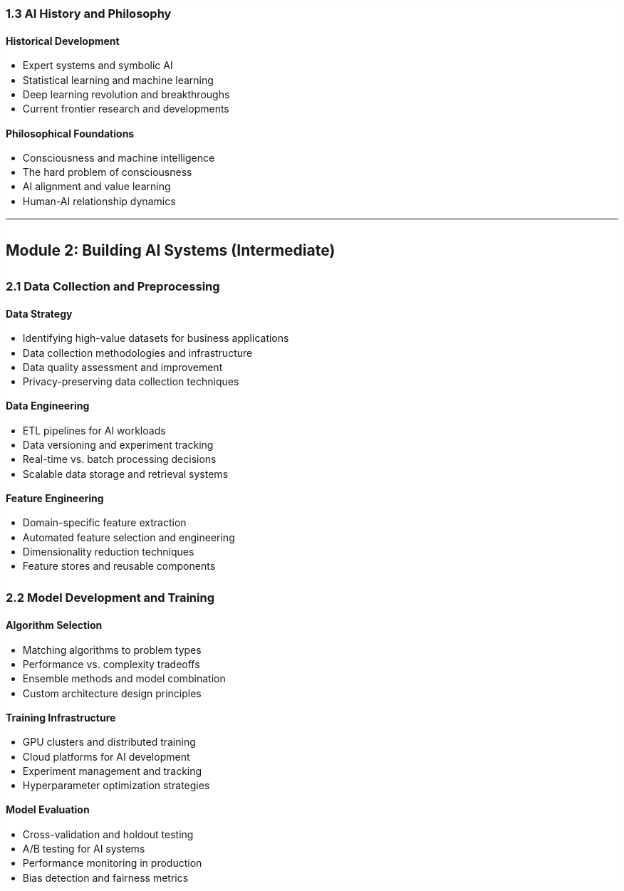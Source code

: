 ### 1.3 AI History and Philosophy

**Historical Development**
- Expert systems and symbolic AI
- Statistical learning and machine learning
- Deep learning revolution and breakthroughs
- Current frontier research and developments

**Philosophical Foundations**
- Consciousness and machine intelligence
- The hard problem of consciousness
- AI alignment and value learning
- Human-AI relationship dynamics

---

## Module 2: Building AI Systems (Intermediate)

### 2.1 Data Collection and Preprocessing

**Data Strategy**
- Identifying high-value datasets for business applications
- Data collection methodologies and infrastructure
- Data quality assessment and improvement
- Privacy-preserving data collection techniques

**Data Engineering**
- ETL pipelines for AI workloads
- Data versioning and experiment tracking
- Real-time vs. batch processing decisions
- Scalable data storage and retrieval systems

**Feature Engineering**
- Domain-specific feature extraction
- Automated feature selection and engineering
- Dimensionality reduction techniques
- Feature stores and reusable components

### 2.2 Model Development and Training

**Algorithm Selection**
- Matching algorithms to problem types
- Performance vs. complexity tradeoffs
- Ensemble methods and model combination
- Custom architecture design principles

**Training Infrastructure**
- GPU clusters and distributed training
- Cloud platforms for AI development
- Experiment management and tracking
- Hyperparameter optimization strategies

**Model Evaluation**
- Cross-validation and holdout testing
- A/B testing for AI systems
- Performance monitoring in production
- Bias detection and fairness metrics

